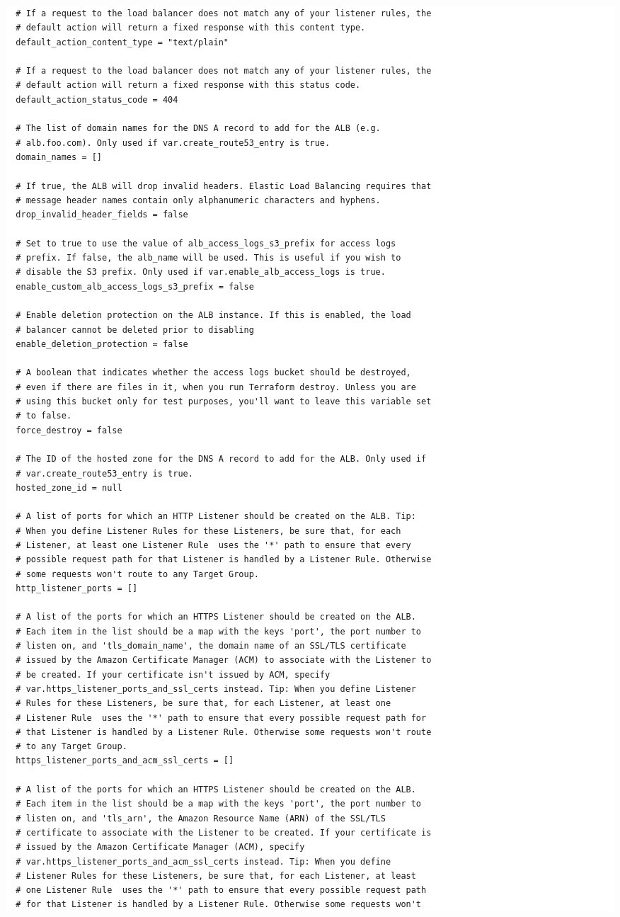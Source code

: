 ```hcl title="main.tf"
  # If a request to the load balancer does not match any of your listener rules, the
  # default action will return a fixed response with this content type.
  default_action_content_type = "text/plain"

  # If a request to the load balancer does not match any of your listener rules, the
  # default action will return a fixed response with this status code.
  default_action_status_code = 404

  # The list of domain names for the DNS A record to add for the ALB (e.g.
  # alb.foo.com). Only used if var.create_route53_entry is true.
  domain_names = []

  # If true, the ALB will drop invalid headers. Elastic Load Balancing requires that
  # message header names contain only alphanumeric characters and hyphens.
  drop_invalid_header_fields = false

  # Set to true to use the value of alb_access_logs_s3_prefix for access logs
  # prefix. If false, the alb_name will be used. This is useful if you wish to
  # disable the S3 prefix. Only used if var.enable_alb_access_logs is true.
  enable_custom_alb_access_logs_s3_prefix = false

  # Enable deletion protection on the ALB instance. If this is enabled, the load
  # balancer cannot be deleted prior to disabling
  enable_deletion_protection = false

  # A boolean that indicates whether the access logs bucket should be destroyed,
  # even if there are files in it, when you run Terraform destroy. Unless you are
  # using this bucket only for test purposes, you'll want to leave this variable set
  # to false.
  force_destroy = false

  # The ID of the hosted zone for the DNS A record to add for the ALB. Only used if
  # var.create_route53_entry is true.
  hosted_zone_id = null

  # A list of ports for which an HTTP Listener should be created on the ALB. Tip:
  # When you define Listener Rules for these Listeners, be sure that, for each
  # Listener, at least one Listener Rule  uses the '*' path to ensure that every
  # possible request path for that Listener is handled by a Listener Rule. Otherwise
  # some requests won't route to any Target Group.
  http_listener_ports = []

  # A list of the ports for which an HTTPS Listener should be created on the ALB.
  # Each item in the list should be a map with the keys 'port', the port number to
  # listen on, and 'tls_domain_name', the domain name of an SSL/TLS certificate
  # issued by the Amazon Certificate Manager (ACM) to associate with the Listener to
  # be created. If your certificate isn't issued by ACM, specify
  # var.https_listener_ports_and_ssl_certs instead. Tip: When you define Listener
  # Rules for these Listeners, be sure that, for each Listener, at least one
  # Listener Rule  uses the '*' path to ensure that every possible request path for
  # that Listener is handled by a Listener Rule. Otherwise some requests won't route
  # to any Target Group.
  https_listener_ports_and_acm_ssl_certs = []

  # A list of the ports for which an HTTPS Listener should be created on the ALB.
  # Each item in the list should be a map with the keys 'port', the port number to
  # listen on, and 'tls_arn', the Amazon Resource Name (ARN) of the SSL/TLS
  # certificate to associate with the Listener to be created. If your certificate is
  # issued by the Amazon Certificate Manager (ACM), specify
  # var.https_listener_ports_and_acm_ssl_certs instead. Tip: When you define
  # Listener Rules for these Listeners, be sure that, for each Listener, at least
  # one Listener Rule  uses the '*' path to ensure that every possible request path
  # for that Listener is handled by a Listener Rule. Otherwise some requests won't
```